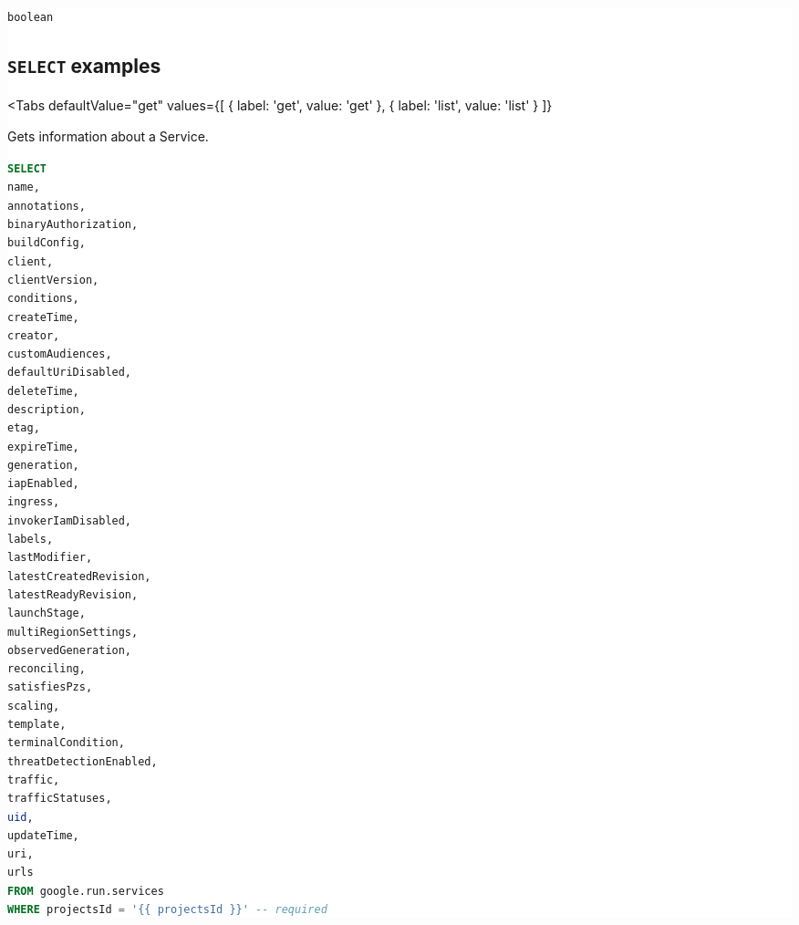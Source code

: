 </tr>
<tr id="parameter-validateOnly">
    <td><CopyableCode code="validateOnly" /></td>
    <td><code>boolean</code></td>
    <td></td>
</tr>
</tbody>
</table>

## `SELECT` examples

<Tabs
    defaultValue="get"
    values={[
        { label: 'get', value: 'get' },
        { label: 'list', value: 'list' }
    ]}
>
<TabItem value="get">

Gets information about a Service.

```sql
SELECT
name,
annotations,
binaryAuthorization,
buildConfig,
client,
clientVersion,
conditions,
createTime,
creator,
customAudiences,
defaultUriDisabled,
deleteTime,
description,
etag,
expireTime,
generation,
iapEnabled,
ingress,
invokerIamDisabled,
labels,
lastModifier,
latestCreatedRevision,
latestReadyRevision,
launchStage,
multiRegionSettings,
observedGeneration,
reconciling,
satisfiesPzs,
scaling,
template,
terminalCondition,
threatDetectionEnabled,
traffic,
trafficStatuses,
uid,
updateTime,
uri,
urls
FROM google.run.services
WHERE projectsId = '{{ projectsId }}' -- required
```